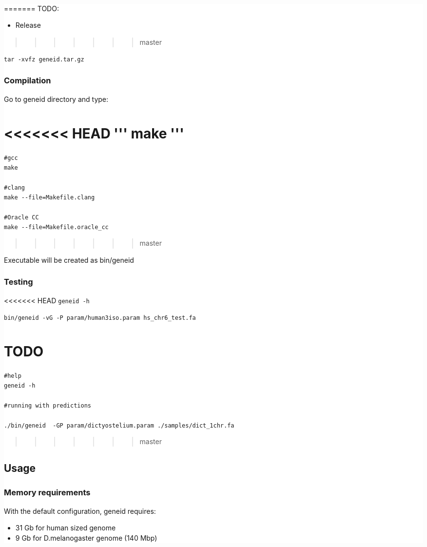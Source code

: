 =======
TODO: 

- Release
>>>>>>> master
```
tar -xvfz geneid.tar.gz
```

### Compilation
Go to geneid directory and type:

<<<<<<< HEAD
'''
make
'''
=======
```
#gcc
make

#clang
make --file=Makefile.clang

#Oracle CC
make --file=Makefile.oracle_cc
```
>>>>>>> master

Executable will be created as bin/geneid

### Testing

<<<<<<< HEAD
`geneid -h
`

`bin/geneid -vG -P param/human3iso.param hs_chr6_test.fa`

TODO
=======
```
#help
geneid -h

#running with predictions

./bin/geneid  -GP param/dictyostelium.param ./samples/dict_1chr.fa

```
>>>>>>> master


## Usage
### Memory requirements
With the default configuration, geneid requires:
* 31 Gb for human sized genome
* 9 Gb for D.melanogaster genome (140 Mbp)
